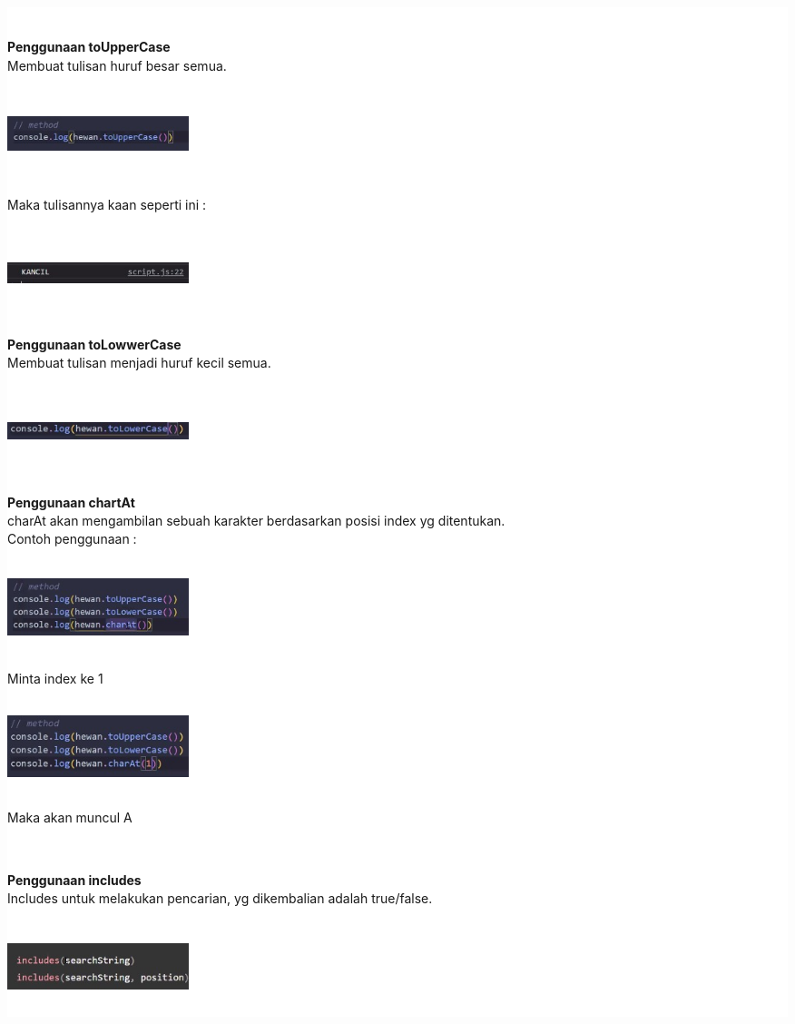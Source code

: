 </br>

**Penggunaan toUpperCase**  
Membuat tulisan huruf besar semua.

<img src="dat3.jpeg" width="200" height="100">  

Maka tulisannya kaan seperti ini :  

<img src="dat4.jpeg" width="200" height="100"> 

</br>

**Penggunaan toLowwerCase**  
Membuat tulisan menjadi huruf kecil semua.  

<img src="dat5.jpeg" width="200" height="100"> 

</br>

**Penggunaan chartAt**  
charAt akan mengambilan sebuah karakter berdasarkan posisi index yg ditentukan.  
Contoh penggunaan :  

<img src="dat6.jpeg" width="200" height="100">  

Minta index ke 1  

<img src="dat7.jpeg" width="200" height="100">  

Maka akan muncul A  

</br>

**Penggunaan includes**  
Includes untuk melakukan pencarian, yg dikembalian adalah true/false.  

<img src="dat8.jpeg" width="200" height="100">  
